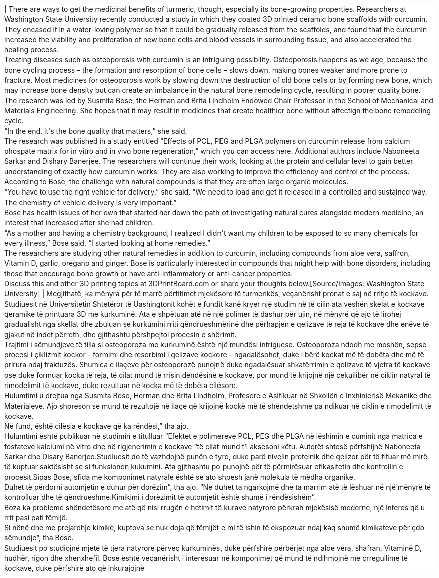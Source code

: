 | There are ways to get the medicinal benefits of turmeric, though, especially its bone-growing properties. Researchers at Washington State University recently conducted a study in which they coated 3D printed ceramic bone scaffolds with curcumin. They encased it in a water-loving polymer so that it could be gradually released from the scaffolds, and found that the curcumin increased the viability and proliferation of new bone cells and blood vessels in surrounding tissue, and also accelerated the healing process.<br/>Treating diseases such as osteoporosis with curcumin is an intriguing possibility. Osteoporosis happens as we age, because the bone cycling process – the formation and resorption of bone cells – slows down, making bones weaker and more prone to fracture. Most medicines for osteoporosis work by slowing down the destruction of old bone cells or by forming new bone, which may increase bone density but can create an imbalance in the natural bone remodeling cycle, resulting in poorer quality bone.<br/>The research was led by Susmita Bose, the Herman and Brita Lindholm Endowed Chair Professor in the School of Mechanical and Materials Engineering. She hopes that it may result in medicines that create healthier bone without affectign the bone remodeling cycle.<br/>“In the end, it's the bone quality that matters,” she said.<br/>The research was published in a study entitled “Effects of PCL, PEG and PLGA polymers on curcumin release from calcium phospate matrix for in vitro and in vivo bone regeneration,” which you can access here. Additional authors include Naboneeta Sarkar and Dishary Banerjee. The researchers will continue their work, looking at the protein and cellular level to gain better understanding of exactly how curcumin works. They are also working to improve the efficiency and control of the process. According to Bose, the challenge with natural compounds is that they are often large organic molecules.<br/>“You have to use the right vehicle for delivery,” she said. “We need to load and get it released in a controlled and sustained way. The chemistry of vehicle delivery is very important.”<br/>Bose has health issues of her own that started her down the path of investigating natural cures alongside modern medicine, an interest that increased after she had children.<br/>“As a mother and having a chemistry background, I realized I didn't want my children to be exposed to so many chemicals for every illness,” Bose said. “I started looking at home remedies.”<br/>The researchers are studying other natural remedies in addition to curcumin, including compounds from aloe vera, saffron, Vitamin D, garlic, oregano and ginger. Bose is particularly interested in compounds that might help with bone disorders, including those that encourage bone growth or have anti-inflammatory or anti-cancer properties.<br/>Discuss this and other 3D printing topics at 3DPrintBoard.com or share your thoughts below.[Source/Images: Washington State University] | Megjithatë, ka mënyra për të marrë përfitimet mjekësore të turmerikës, veçanërisht pronat e saj në rritje të kockave. Studiuesit në Universitetin Shtetëror të Uashingtonit kohët e fundit kanë kryer një studim në të cilin ata veshën skelat e kockave qeramike të printuara 3D me kurkuminë. Ata e shpëtuan atë në një polimer të dashur për ujin, në mënyrë që ajo të lirohej gradualisht nga skellat dhe zbuluan se kurkumini rriti qëndrueshmërinë dhe përhapjen e qelizave të reja të kockave dhe enëve të gjakut në indet përreth, dhe gjithashtu përshpejtoi procesin e shërimit.<br/>Trajtimi i sëmundjeve të tilla si osteoporoza me kurkuminë është një mundësi intriguese. Osteoporoza ndodh me moshën, sepse procesi i çiklizmit kockor - formimi dhe resorbimi i qelizave kockore - ngadalësohet, duke i bërë kockat më të dobëta dhe më të prirura ndaj fraktuzës. Shumica e ilaçeve për osteoporozë punojnë duke ngadalësuar shkatërrimin e qelizave të vjetra të kockave ose duke formuar kocka të reja, të cilat mund të rrisin dendësinë e kockave, por mund të krijojnë një çekuilibër në ciklin natyral të rimodelimit të kockave, duke rezultuar në kocka më të dobëta cilësore.<br/>Hulumtimi u drejtua nga Susmita Bose, Herman dhe Brita Lindholm, Profesore e Asifikuar në Shkollën e Inxhinierisë Mekanike dhe Materialeve. Ajo shpreson se mund të rezultojë në ilaçe që krijojnë kockë më të shëndetshme pa ndikuar në ciklin e rimodelimit të kockave.<br/>Në fund, është cilësia e kockave që ka rëndësi,” tha ajo.<br/>Hulumtimi është publikuar në studimin e titulluar “Efektet e polimereve PCL, PEG dhe PLGA në lëshimin e cuminit nga matrica e fosfateve kalciumi në vitro dhe në rigjenerimin e kockave “të cilat mund t’i aksesoni këtu. Autorët shtesë përfshijnë Naboneeta Sarkar dhe Disary Banerjee.Studiuesit do të vazhdojnë punën e tyre, duke parë nivelin proteinik dhe qelizor për të fituar më mirë të kuptuar saktësisht se si funksionon kukumini. Ata gjithashtu po punojnë për të përmirësuar efikasitetin dhe kontrollin e procesit.Sipas Bose, sfida me komponimet natyrale është se ato shpesh janë molekula të mëdha organike.<br/>Duhet të përdorni automjetin e duhur për dorëzim”, tha ajo. “Ne duhet ta ngarkojmë dhe ta marrim atë të lëshuar në një mënyrë të kontrolluar dhe të qëndrueshme.Kimikimi i dorëzimit të automjetit është shumë i rëndësishëm”.<br/>Boza ka probleme shëndetësore me atë që nisi rrugën e hetimit të kurave natyrore përkrah mjekësisë moderne, një interes që u rrit pasi pati fëmijë.<br/>Si nënë dhe me prejardhje kimike, kuptova se nuk doja që fëmijët e mi të ishin të ekspozuar ndaj kaq shumë kimikateve për çdo sëmundje”, tha Bose.<br/>Studiuesit po studiojnë mjete të tjera natyrore përveç kurkuminës, duke përfshirë përbërjet nga aloe vera, shafran, Vitaminë D, hudhër, rigon dhe xhenxhefil. Bose është veçanërisht i interesuar në komponimet që mund të ndihmojnë me çrregullime të kockave, duke përfshirë ato që inkurajojnë